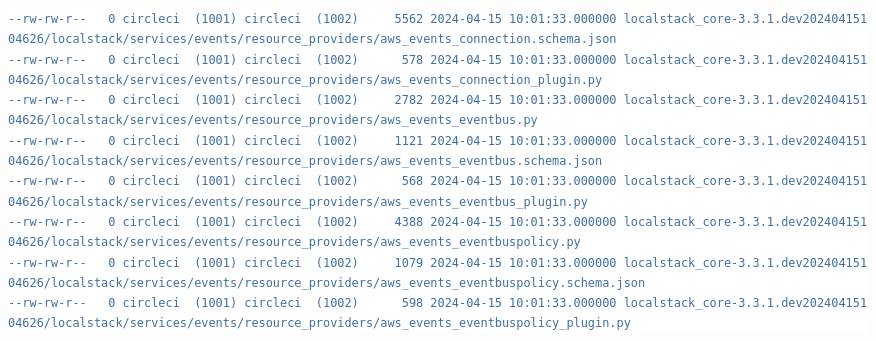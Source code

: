 ```diff
--rw-rw-r--   0 circleci  (1001) circleci  (1002)     5562 2024-04-15 10:01:33.000000 localstack_core-3.3.1.dev20240415104626/localstack/services/events/resource_providers/aws_events_connection.schema.json
--rw-rw-r--   0 circleci  (1001) circleci  (1002)      578 2024-04-15 10:01:33.000000 localstack_core-3.3.1.dev20240415104626/localstack/services/events/resource_providers/aws_events_connection_plugin.py
--rw-rw-r--   0 circleci  (1001) circleci  (1002)     2782 2024-04-15 10:01:33.000000 localstack_core-3.3.1.dev20240415104626/localstack/services/events/resource_providers/aws_events_eventbus.py
--rw-rw-r--   0 circleci  (1001) circleci  (1002)     1121 2024-04-15 10:01:33.000000 localstack_core-3.3.1.dev20240415104626/localstack/services/events/resource_providers/aws_events_eventbus.schema.json
--rw-rw-r--   0 circleci  (1001) circleci  (1002)      568 2024-04-15 10:01:33.000000 localstack_core-3.3.1.dev20240415104626/localstack/services/events/resource_providers/aws_events_eventbus_plugin.py
--rw-rw-r--   0 circleci  (1001) circleci  (1002)     4388 2024-04-15 10:01:33.000000 localstack_core-3.3.1.dev20240415104626/localstack/services/events/resource_providers/aws_events_eventbuspolicy.py
--rw-rw-r--   0 circleci  (1001) circleci  (1002)     1079 2024-04-15 10:01:33.000000 localstack_core-3.3.1.dev20240415104626/localstack/services/events/resource_providers/aws_events_eventbuspolicy.schema.json
--rw-rw-r--   0 circleci  (1001) circleci  (1002)      598 2024-04-15 10:01:33.000000 localstack_core-3.3.1.dev20240415104626/localstack/services/events/resource_providers/aws_events_eventbuspolicy_plugin.py
